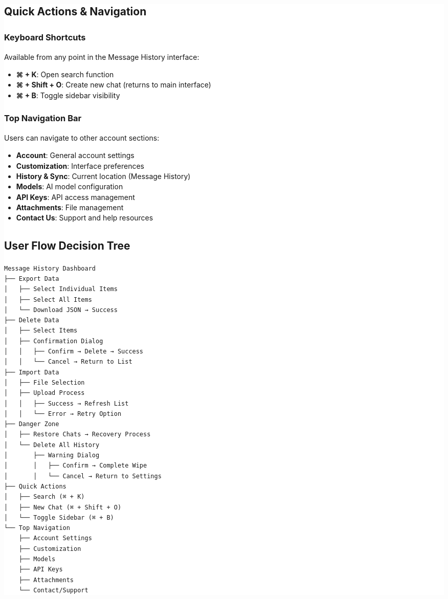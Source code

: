 
## Quick Actions & Navigation

### Keyboard Shortcuts
Available from any point in the Message History interface:

- **⌘ + K**: Open search function
- **⌘ + Shift + O**: Create new chat (returns to main interface)
- **⌘ + B**: Toggle sidebar visibility

### Top Navigation Bar
Users can navigate to other account sections:

- **Account**: General account settings
- **Customization**: Interface preferences
- **History & Sync**: Current location (Message History)
- **Models**: AI model configuration
- **API Keys**: API access management
- **Attachments**: File management
- **Contact Us**: Support and help resources

## User Flow Decision Tree

```
Message History Dashboard
├── Export Data
│   ├── Select Individual Items
│   ├── Select All Items
│   └── Download JSON → Success
├── Delete Data
│   ├── Select Items
│   ├── Confirmation Dialog
│   │   ├── Confirm → Delete → Success
│   │   └── Cancel → Return to List
├── Import Data
│   ├── File Selection
│   ├── Upload Process
│   │   ├── Success → Refresh List
│   │   └── Error → Retry Option
├── Danger Zone
│   ├── Restore Chats → Recovery Process
│   └── Delete All History
│       ├── Warning Dialog
│       │   ├── Confirm → Complete Wipe
│       │   └── Cancel → Return to Settings
├── Quick Actions
│   ├── Search (⌘ + K)
│   ├── New Chat (⌘ + Shift + O)
│   └── Toggle Sidebar (⌘ + B)
└── Top Navigation
    ├── Account Settings
    ├── Customization
    ├── Models
    ├── API Keys
    ├── Attachments
    └── Contact/Support
```
